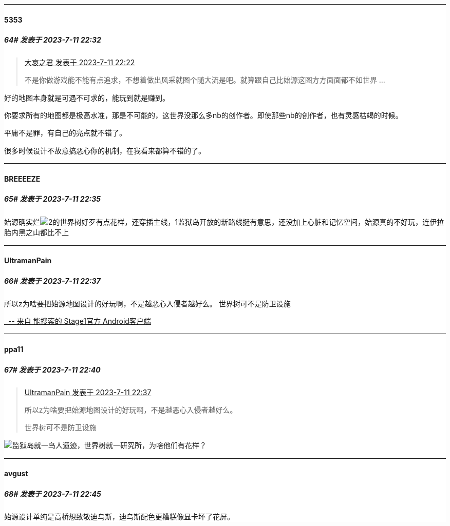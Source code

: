 *****

####  5353  
##### 64#       发表于 2023-7-11 22:32

<blockquote><a href="httphttps://bbs.saraba1st.com/2b/forum.php?mod=redirect&amp;goto=findpost&amp;pid=61632388&amp;ptid=2143982" target="_blank">大哀之君 发表于 2023-7-11 22:22</a>

不是你做游戏能不能有点追求，不想着做出风采就图个随大流是吧。就算跟自己比始源这图方方面面都不如世界 ...</blockquote>
好的地图本身就是可遇不可求的，能玩到就是赚到。

你要求所有的地图都是极高水准，那是不可能的，这世界没那么多nb的创作者。即使那些nb的创作者，也有灵感枯竭的时候。

平庸不是罪，有自己的亮点就不错了。

很多时候设计不故意搞恶心你的机制，在我看来都算不错的了。


*****

####  BREEEEZE  
##### 65#       发表于 2023-7-11 22:35

始源确实烂<img src="https://static.saraba1st.com/image/smiley/face2017/067.png" referrerpolicy="no-referrer">2的世界树好歹有点花样，还穿插主线，1监狱岛开放的新路线挺有意思，还没加上心脏和记忆空间，始源真的不好玩，连伊拉胎内黑之山都比不上

*****

####  UltramanPain  
##### 66#       发表于 2023-7-11 22:37

所以z为啥要把始源地图设计的好玩啊，不是越恶心入侵者越好么。
世界树可不是防卫设施

[  -- 来自 能搜索的 Stage1官方 Android客户端](https://www.coolapk.com/apk/140634)

*****

####  ppa11  
##### 67#       发表于 2023-7-11 22:40

<blockquote><a href="httphttps://bbs.saraba1st.com/2b/forum.php?mod=redirect&amp;goto=findpost&amp;pid=61632507&amp;ptid=2143982" target="_blank">UltramanPain 发表于 2023-7-11 22:37</a>

所以z为啥要把始源地图设计的好玩啊，不是越恶心入侵者越好么。

世界树可不是防卫设施</blockquote>
<img src="https://static.saraba1st.com/image/smiley/face2017/001.png" referrerpolicy="no-referrer">监狱岛就一鸟人遗迹，世界树就一研究所，为啥他们有花样？


*****

####  avgust  
##### 68#       发表于 2023-7-11 22:45

始源设计单纯是高桥想致敬迪乌斯，迪乌斯配色更糟糕像显卡坏了花屏。
